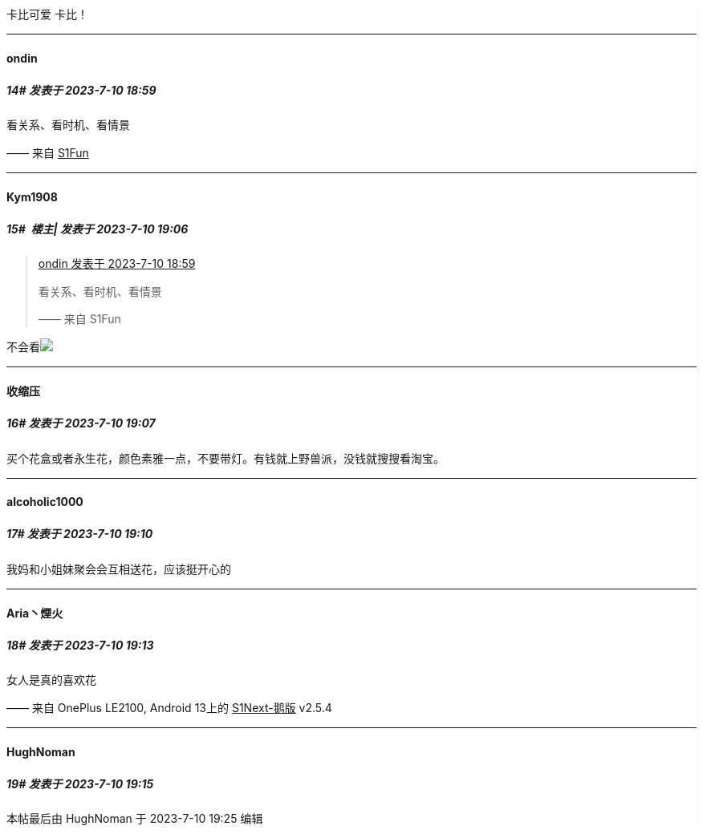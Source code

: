 卡比可爱</blockquote>
卡比！

*****

####  ondin  
##### 14#       发表于 2023-7-10 18:59

看关系、看时机、看情景

—— 来自 [S1Fun](https://s1fun.koalcat.com)

*****

####  Kym1908  
##### 15#         楼主| 发表于 2023-7-10 19:06

<blockquote><a href="httphttps://bbs.saraba1st.com/2b/forum.php?mod=redirect&amp;goto=findpost&amp;pid=61620009&amp;ptid=2143846" target="_blank">ondin 发表于 2023-7-10 18:59</a>

看关系、看时机、看情景

—— 来自 S1Fun</blockquote>
不会看<img src="https://static.saraba1st.com/image/smiley/face2017/019.png" referrerpolicy="no-referrer">

*****

####  收缩压  
##### 16#       发表于 2023-7-10 19:07

买个花盒或者永生花，颜色素雅一点，不要带灯。有钱就上野兽派，没钱就搜搜看淘宝。

*****

####  alcoholic1000  
##### 17#       发表于 2023-7-10 19:10

我妈和小姐妹聚会会互相送花，应该挺开心的

*****

####  Aria丶煙火  
##### 18#       发表于 2023-7-10 19:13

女人是真的喜欢花

—— 来自 OnePlus LE2100, Android 13上的 [S1Next-鹅版](https://github.com/ykrank/S1-Next/releases) v2.5.4

*****

####  HughNoman  
##### 19#       发表于 2023-7-10 19:15

 本帖最后由 HughNoman 于 2023-7-10 19:25 编辑 
